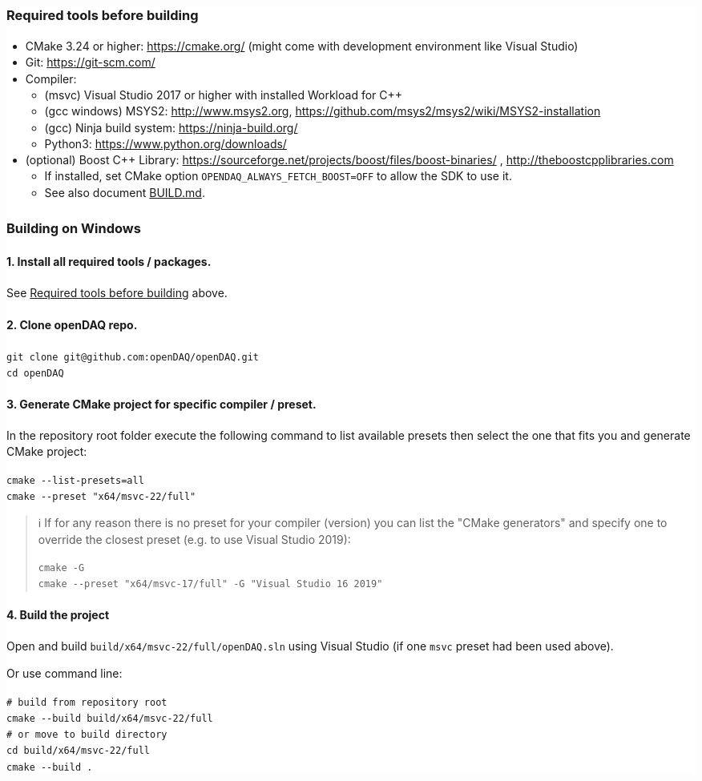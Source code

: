 ### Required tools before building

 - CMake 3.24 or higher: https://cmake.org/ (might come with development environment like Visual Studio)
 - Git: https://git-scm.com/
 - Compiler:
   - (msvc) Visual Studio 2017 or higher with installed Workload for C++
   - (gcc windows) MSYS2: http://www.msys2.org, https://github.com/msys2/msys2/wiki/MSYS2-installation
   - (gcc) Ninja build system: https://ninja-build.org/
   - Python3: https://www.python.org/downloads/
 - (optional) Boost C++ Library: https://sourceforge.net/projects/boost/files/boost-binaries/ , http://theboostcpplibraries.com
   - If installed, set CMake option `OPENDAQ_ALWAYS_FETCH_BOOST=OFF` to allow the SDK to use it.
   - See also document [BUILD.md](BUILD.md).
   
### Building on Windows

#### 1. Install all required tools / packages.

See [Required tools before building](#required-tools-before-building) above.

#### 2. Clone openDAQ repo.

```shell
git clone git@github.com:openDAQ/openDAQ.git
cd openDAQ
```

#### 3. Generate CMake project for specific compiler / preset.

In the repository root folder execute the following command to list available presets
then select the one that fits you and generate CMake project:
```shell
cmake --list-presets=all
cmake --preset "x64/msvc-22/full"
```

> ℹ️ If for any reason there is no preset for your compiler (version) you can list the "CMake generators" and
> specify one to override the closest preset (e.g. to use Visual Studio 2019):
> ```shell
> cmake -G
> cmake --preset "x64/msvc-17/full" -G "Visual Studio 16 2019"
> ```

#### 4. Build the project

Open and build `build/x64/msvc-22/full/openDAQ.sln` using Visual Studio (if one ``msvc`` preset had been used above).

Or use command line:
```shell
# build from repository root
cmake --build build/x64/msvc-22/full
# or move to build directory
cd build/x64/msvc-22/full
cmake --build .
```
